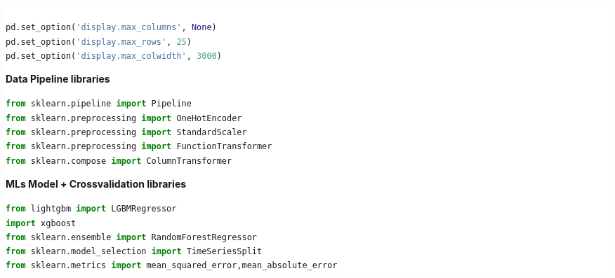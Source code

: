 ```python

pd.set_option('display.max_columns', None)
pd.set_option('display.max_rows', 25)
pd.set_option('display.max_colwidth', 3000)
```

**Data Pipeline libraries**


```python
from sklearn.pipeline import Pipeline 
from sklearn.preprocessing import OneHotEncoder
from sklearn.preprocessing import StandardScaler 
from sklearn.preprocessing import FunctionTransformer
from sklearn.compose import ColumnTransformer
```

**MLs Model + Crossvalidation libraries**


```python
from lightgbm import LGBMRegressor
import xgboost
from sklearn.ensemble import RandomForestRegressor
from sklearn.model_selection import TimeSeriesSplit
from sklearn.metrics import mean_squared_error,mean_absolute_error
```


<style type='text/css'>
.datatable table.frame { margin-bottom: 0; }
.datatable table.frame thead { border-bottom: none; }
.datatable table.frame tr.coltypes td {  color: #FFFFFF;  line-height: 6px;  padding: 0 0.5em;}
.datatable .bool    { background: #DDDD99; }
.datatable .object  { background: #565656; }
.datatable .int     { background: #5D9E5D; }
.datatable .float   { background: #4040CC; }
.datatable .str     { background: #CC4040; }
.datatable .time    { background: #40CC40; }
.datatable .row_index {  background: var(--jp-border-color3);  border-right: 1px solid var(--jp-border-color0);  color: var(--jp-ui-font-color3);  font-size: 9px;}
.datatable .frame tbody td { text-align: left; }
.datatable .frame tr.coltypes .row_index {  background: var(--jp-border-color0);}
.datatable th:nth-child(2) { padding-left: 12px; }
.datatable .hellipsis {  color: var(--jp-cell-editor-border-color);}
.datatable .vellipsis {  background: var(--jp-layout-color0);  color: var(--jp-cell-editor-border-color);}
.datatable .na {  color: var(--jp-cell-editor-border-color);  font-size: 80%;}
.datatable .sp {  opacity: 0.25;}
.datatable .footer { font-size: 9px; }
.datatable .frame_dimensions {  background: var(--jp-border-color3);  border-top: 1px solid var(--jp-border-color0);  color: var(--jp-ui-font-color3);  display: inline-block;  opacity: 0.6;  padding: 1px 10px 1px 5px;}
</style>
